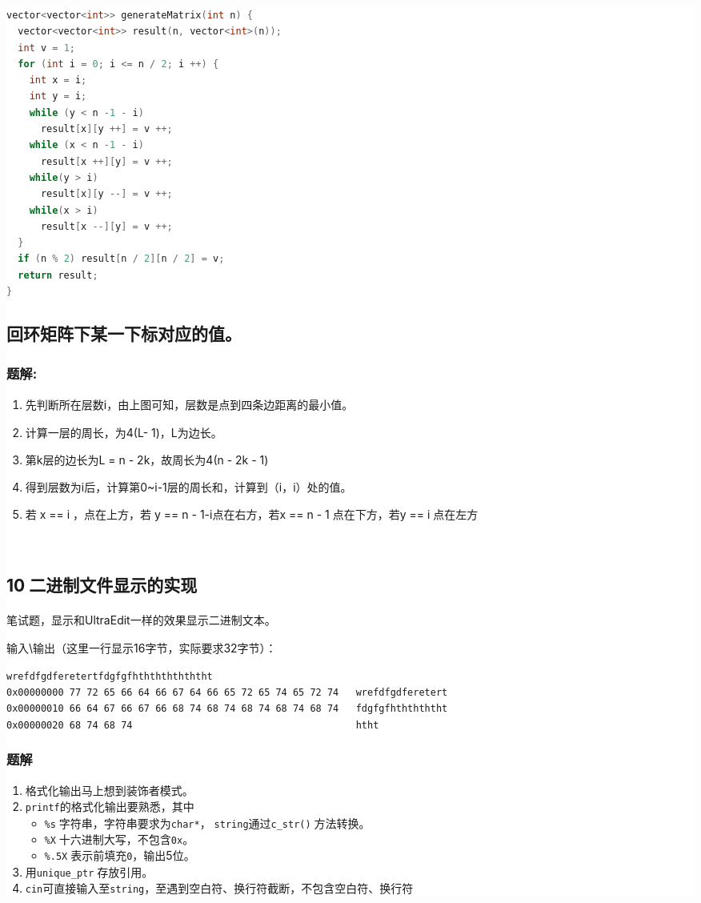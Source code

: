 ```c++
vector<vector<int>> generateMatrix(int n) {
  vector<vector<int>> result(n, vector<int>(n));
  int v = 1;
  for (int i = 0; i <= n / 2; i ++) {
    int x = i;
    int y = i;
    while (y < n -1 - i) 
      result[x][y ++] = v ++;
    while (x < n -1 - i) 
      result[x ++][y] = v ++;
    while(y > i) 
      result[x][y --] = v ++;
    while(x > i)
      result[x --][y] = v ++;
  }
  if (n % 2) result[n / 2][n / 2] = v;
  return result;
}
```



## 回环矩阵下某一下标对应的值。

### 题解:

1. 先判断所在层数i，由上图可知，层数是点到四条边距离的最小值。

2. 计算一层的周长，为4(L- 1)，L为边长。

3. 第k层的边长为L = n - 2k，故周长为4(n - 2k - 1)

4. 得到层数为i后，计算第0~i-1层的周长和，计算到（i，i）处的值。

5. 若 x == i ，点在上方，若 y == n - 1-i点在右方，若x == n - 1 点在下方，若y == i 点在左方

   ​

## 10 二进制文件显示的实现

笔试题，显示和UltraEdit一样的效果显示二进制文本。

输入\输出（这里一行显示16字节，实际要求32字节）：

```shell
wrefdfgdferetertfdgfgfhththththththt
0x00000000 77 72 65 66 64 66 67 64 66 65 72 65 74 65 72 74   wrefdfgdferetert
0x00000010 66 64 67 66 67 66 68 74 68 74 68 74 68 74 68 74   fdgfgfhththththt
0x00000020 68 74 68 74                                       htht
```

### 题解

1. 格式化输出马上想到装饰者模式。
2. `printf`的格式化输出要熟悉，其中
   - `%s` 字符串，字符串要求为`char*`， `string`通过`c_str()` 方法转换。
   - `%X` 十六进制大写，不包含`0x`。
   - `%.5X` 表示前填充`0`，输出5位。 
3. 用`unique_ptr` 存放引用。
4. `cin`可直接输入至`string`，至遇到空白符、换行符截断，不包含空白符、换行符

